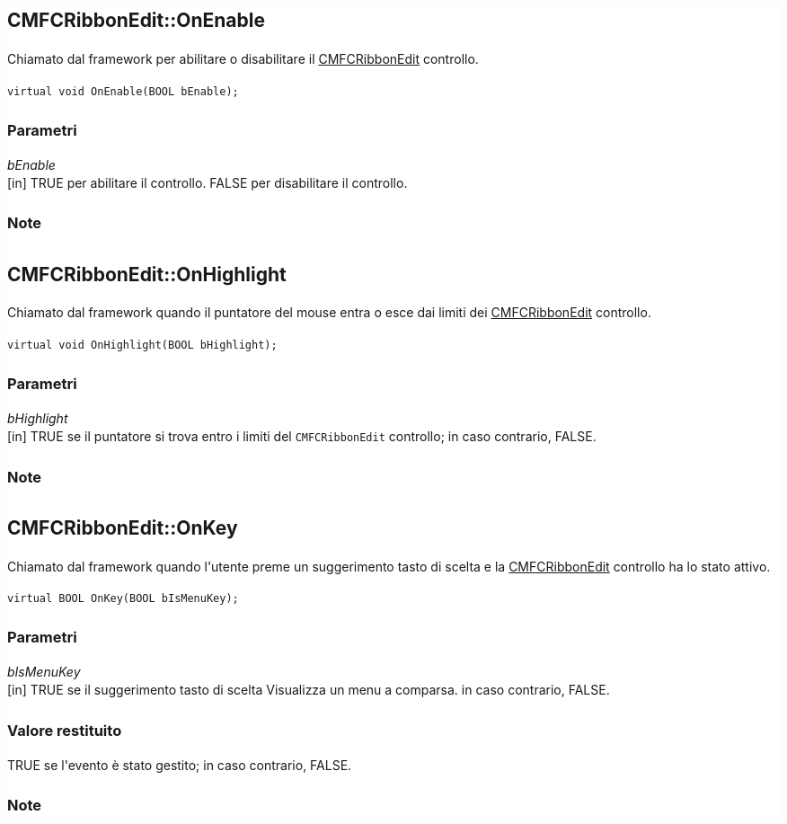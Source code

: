 ##  <a name="onenable"></a>  CMFCRibbonEdit::OnEnable

Chiamato dal framework per abilitare o disabilitare il [CMFCRibbonEdit](../../mfc/reference/cmfcribbonedit-class.md) controllo.

```
virtual void OnEnable(BOOL bEnable);
```

### <a name="parameters"></a>Parametri

*bEnable*<br/>
[in] TRUE per abilitare il controllo. FALSE per disabilitare il controllo.

### <a name="remarks"></a>Note

##  <a name="onhighlight"></a>  CMFCRibbonEdit::OnHighlight

Chiamato dal framework quando il puntatore del mouse entra o esce dai limiti dei [CMFCRibbonEdit](../../mfc/reference/cmfcribbonedit-class.md) controllo.

```
virtual void OnHighlight(BOOL bHighlight);
```

### <a name="parameters"></a>Parametri

*bHighlight*<br/>
[in] TRUE se il puntatore si trova entro i limiti del `CMFCRibbonEdit` controllo; in caso contrario, FALSE.

### <a name="remarks"></a>Note

##  <a name="onkey"></a>  CMFCRibbonEdit::OnKey

Chiamato dal framework quando l'utente preme un suggerimento tasto di scelta e la [CMFCRibbonEdit](../../mfc/reference/cmfcribbonedit-class.md) controllo ha lo stato attivo.

```
virtual BOOL OnKey(BOOL bIsMenuKey);
```

### <a name="parameters"></a>Parametri

*bIsMenuKey*<br/>
[in] TRUE se il suggerimento tasto di scelta Visualizza un menu a comparsa. in caso contrario, FALSE.

### <a name="return-value"></a>Valore restituito

TRUE se l'evento è stato gestito; in caso contrario, FALSE.

### <a name="remarks"></a>Note
